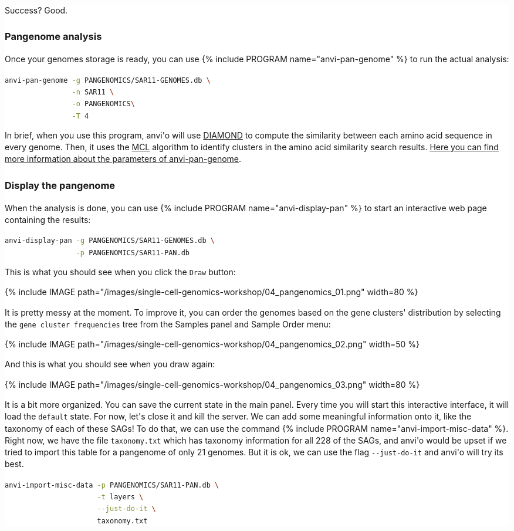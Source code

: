 Success? Good.

### Pangenome analysis

Once your genomes storage is ready, you can use {% include PROGRAM name="anvi-pan-genome" %} to run the actual analysis:
```bash
anvi-pan-genome -g PANGENOMICS/SAR11-GENOMES.db \
                -n SAR11 \
                -o PANGENOMICS\
                -T 4
```

In brief, when you use this program, anvi'o will use [DIAMOND](https://www.wsi.uni-tuebingen.de/lehrstuehle/algorithms-in-bioinformatics/software/diamond/) to compute the similarity between each amino acid sequence in every genome. Then, it uses the [MCL](http://micans.org/mcl) algorithm to identify clusters in the amino acid similarity search results. [Here you can find more information about the parameters of anvi-pan-genome](https://merenlab.org/2016/11/08/pangenomics-v2/).

### Display the pangenome

When the analysis is done, you can use {% include PROGRAM name="anvi-display-pan" %} to start an interactive web page containing the results:
```bash
anvi-display-pan -g PANGENOMICS/SAR11-GENOMES.db \
                 -p PANGENOMICS/SAR11-PAN.db
```

This is what you should see when you click the `Draw` button:

{% include IMAGE path="/images/single-cell-genomics-workshop/04_pangenomics_01.png" width=80 %}

It is pretty messy at the moment. To improve it, you can order the genomes based on the gene clusters' distribution by selecting the `gene cluster frequencies` tree from the Samples panel and Sample Order menu:

{% include IMAGE path="/images/single-cell-genomics-workshop/04_pangenomics_02.png" width=50 %}

And this is what you should see when you draw again:

{% include IMAGE path="/images/single-cell-genomics-workshop/04_pangenomics_03.png" width=80 %}

It is a bit more organized. You can save the current state in the main panel. Every time you will start this interactive interface, it will load the `default` state. For now, let's close it and kill the server. We can add some meaningful information onto it, like the taxonomy of each of these SAGs! To do that, we can use the command {% include PROGRAM name="anvi-import-misc-data" %}. Right now, we have the file `taxonomy.txt` which has taxonomy information for all 228 of the SAGs, and anvi'o would be upset if we tried to import this table for a pangenome of only 21 genomes. But it is ok, we can use the flag `--just-do-it` and anvi'o will try its best.

```bash
anvi-import-misc-data -p PANGENOMICS/SAR11-PAN.db \
                      -t layers \
                      --just-do-it \
                      taxonomy.txt
```
